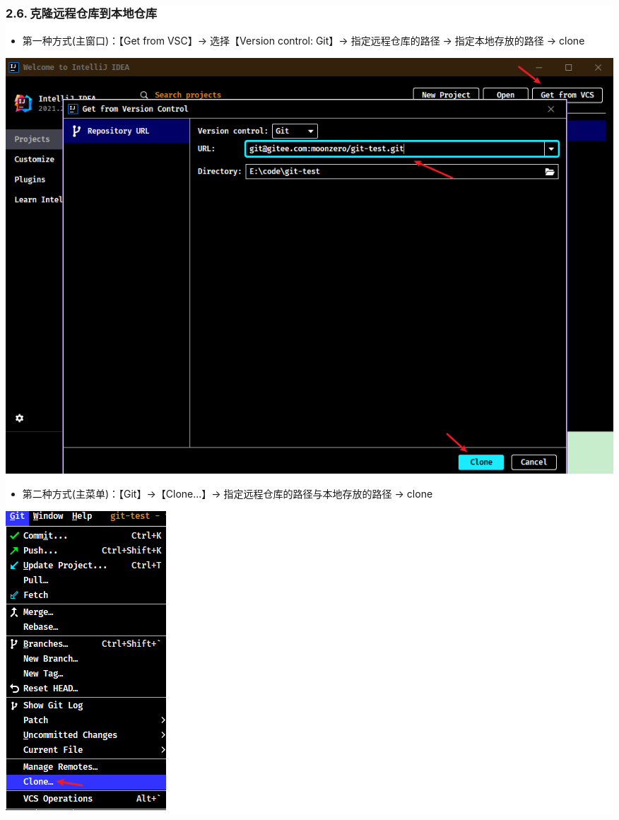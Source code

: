 ### 2.6. 克隆远程仓库到本地仓库

- 第一种方式(主窗口)：【Get from VSC】-> 选择【Version control: Git】-> 指定远程仓库的路径 -> 指定本地存放的路径 -> clone

![](images/352595117238424.png)

- 第二种方式(主菜单)：【Git】->【Clone...】-> 指定远程仓库的路径与本地存放的路径 -> clone

![](images/466855517239719.png)
